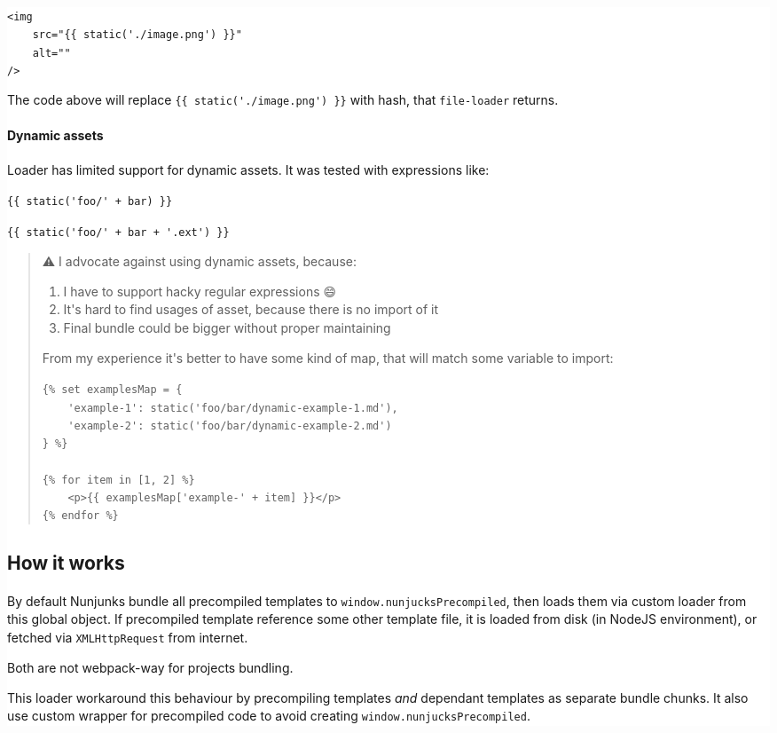 ```nunjucks
<img
    src="{{ static('./image.png') }}"
    alt=""
/>
```

The code above will replace `{{ static('./image.png') }}` with hash, that
`file-loader` returns.

#### Dynamic assets

Loader has limited support for dynamic assets. It was tested with expressions
like:

```nunjucks
{{ static('foo/' + bar) }}
```

```nunjucks
{{ static('foo/' + bar + '.ext') }}
```

> :warning: I advocate against using dynamic assets, because:
>
> 1. I have to support hacky regular expressions :smile:
> 2. It's hard to find usages of asset, because there is no import of it
> 3. Final bundle could be bigger without proper maintaining
>
> From my experience it's better to have some kind of map, that will match some
> variable to import:
>
> ```nunjucks
> {% set examplesMap = {
>     'example-1': static('foo/bar/dynamic-example-1.md'),
>     'example-2': static('foo/bar/dynamic-example-2.md')
> } %}
>
> {% for item in [1, 2] %}
>     <p>{{ examplesMap['example-' + item] }}</p>
> {% endfor %}
> ```

## How it works
By default Nunjunks bundle all precompiled templates to
`window.nunjucksPrecompiled`, then loads them via custom loader from this
global object. If precompiled template reference some other template file,
it is loaded from disk (in NodeJS environment), or fetched via `XMLHttpRequest`
from internet.

Both are not webpack-way for projects bundling.

This loader workaround this behaviour by precompiling templates *and* dependant
templates as separate bundle chunks. It also use custom wrapper for precompiled
code to avoid creating `window.nunjucksPrecompiled`.


[django-settings-staticfiles-dirs]: https://docs.djangoproject.com/en/1.11/ref/settings/#std:setting-STATICFILES_DIRS
[node]: https://img.shields.io/node/v/simple-nunjucks-loader.svg
[node-url]: https://nodejs.org